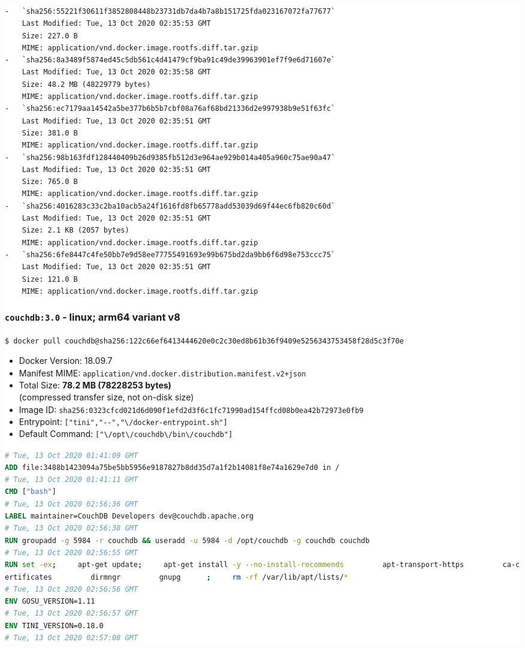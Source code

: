 	-	`sha256:55221f30611f3852808448b23731db7da4b7a8b151725fda023167072fa77677`  
		Last Modified: Tue, 13 Oct 2020 02:35:53 GMT  
		Size: 227.0 B  
		MIME: application/vnd.docker.image.rootfs.diff.tar.gzip
	-	`sha256:8a3489f5874ed45c5db561c4d41479cf9ba91c49de39963901ef7f9e6d71607e`  
		Last Modified: Tue, 13 Oct 2020 02:35:58 GMT  
		Size: 48.2 MB (48229779 bytes)  
		MIME: application/vnd.docker.image.rootfs.diff.tar.gzip
	-	`sha256:ec7179aa14542a5be377b6b5b7cbf08a76af68bd21336d2e997938b9e51f63fc`  
		Last Modified: Tue, 13 Oct 2020 02:35:51 GMT  
		Size: 381.0 B  
		MIME: application/vnd.docker.image.rootfs.diff.tar.gzip
	-	`sha256:98b163fdf128440409b26d9385fb512d3e964ae929b014a405a960c75ae90a47`  
		Last Modified: Tue, 13 Oct 2020 02:35:51 GMT  
		Size: 765.0 B  
		MIME: application/vnd.docker.image.rootfs.diff.tar.gzip
	-	`sha256:4016283c33c2ba10acb5a24f1616fd8fb65778add53039d69f44ec6fb820c60d`  
		Last Modified: Tue, 13 Oct 2020 02:35:51 GMT  
		Size: 2.1 KB (2057 bytes)  
		MIME: application/vnd.docker.image.rootfs.diff.tar.gzip
	-	`sha256:6fe8447c4fe50bb7e9d58ee77755491693e99b675bd2da9bb6f6d98e753ccc75`  
		Last Modified: Tue, 13 Oct 2020 02:35:51 GMT  
		Size: 121.0 B  
		MIME: application/vnd.docker.image.rootfs.diff.tar.gzip

### `couchdb:3.0` - linux; arm64 variant v8

```console
$ docker pull couchdb@sha256:122c66ef6413444620e0c2c30ed8b61b36f9409e5256343753458f28d5c3f70e
```

-	Docker Version: 18.09.7
-	Manifest MIME: `application/vnd.docker.distribution.manifest.v2+json`
-	Total Size: **78.2 MB (78228253 bytes)**  
	(compressed transfer size, not on-disk size)
-	Image ID: `sha256:0323cfcd021d6d090f1efd2d3f6c1fc71990ad154ffcd08b0ea42b72973e0fb9`
-	Entrypoint: `["tini","--","\/docker-entrypoint.sh"]`
-	Default Command: `["\/opt\/couchdb\/bin\/couchdb"]`

```dockerfile
# Tue, 13 Oct 2020 01:41:09 GMT
ADD file:3488b1423094a75be5bb5956e9187827b8dd35d7a1f2b14081f8e74a1629e7d0 in / 
# Tue, 13 Oct 2020 01:41:11 GMT
CMD ["bash"]
# Tue, 13 Oct 2020 02:56:36 GMT
LABEL maintainer=CouchDB Developers dev@couchdb.apache.org
# Tue, 13 Oct 2020 02:56:38 GMT
RUN groupadd -g 5984 -r couchdb && useradd -u 5984 -d /opt/couchdb -g couchdb couchdb
# Tue, 13 Oct 2020 02:56:55 GMT
RUN set -ex;     apt-get update;     apt-get install -y --no-install-recommends         apt-transport-https         ca-certificates         dirmngr         gnupg      ;     rm -rf /var/lib/apt/lists/*
# Tue, 13 Oct 2020 02:56:56 GMT
ENV GOSU_VERSION=1.11
# Tue, 13 Oct 2020 02:56:57 GMT
ENV TINI_VERSION=0.18.0
# Tue, 13 Oct 2020 02:57:08 GMT
```